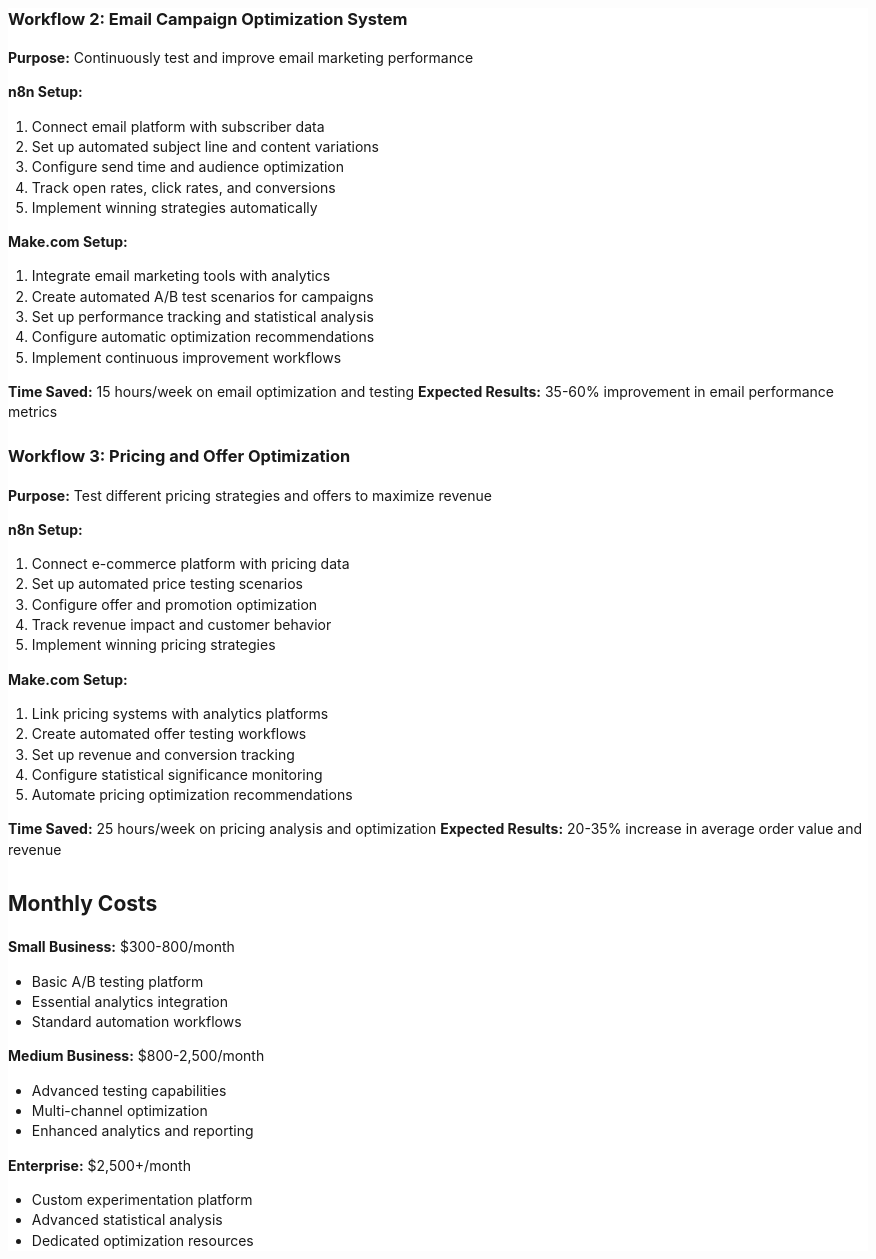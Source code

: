 ### Workflow 2: Email Campaign Optimization System
**Purpose:** Continuously test and improve email marketing performance

**n8n Setup:**
1. Connect email platform with subscriber data
2. Set up automated subject line and content variations
3. Configure send time and audience optimization
4. Track open rates, click rates, and conversions
5. Implement winning strategies automatically

**Make.com Setup:**
1. Integrate email marketing tools with analytics
2. Create automated A/B test scenarios for campaigns
3. Set up performance tracking and statistical analysis
4. Configure automatic optimization recommendations
5. Implement continuous improvement workflows

**Time Saved:** 15 hours/week on email optimization and testing
**Expected Results:** 35-60% improvement in email performance metrics

### Workflow 3: Pricing and Offer Optimization
**Purpose:** Test different pricing strategies and offers to maximize revenue

**n8n Setup:**
1. Connect e-commerce platform with pricing data
2. Set up automated price testing scenarios
3. Configure offer and promotion optimization
4. Track revenue impact and customer behavior
5. Implement winning pricing strategies

**Make.com Setup:**
1. Link pricing systems with analytics platforms
2. Create automated offer testing workflows
3. Set up revenue and conversion tracking
4. Configure statistical significance monitoring
5. Automate pricing optimization recommendations

**Time Saved:** 25 hours/week on pricing analysis and optimization
**Expected Results:** 20-35% increase in average order value and revenue

## Monthly Costs

**Small Business:** $300-800/month
- Basic A/B testing platform
- Essential analytics integration
- Standard automation workflows

**Medium Business:** $800-2,500/month  
- Advanced testing capabilities
- Multi-channel optimization
- Enhanced analytics and reporting

**Enterprise:** $2,500+/month
- Custom experimentation platform
- Advanced statistical analysis
- Dedicated optimization resources
